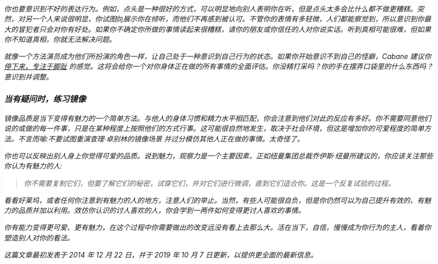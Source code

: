 *你也要意识到不好的表达行为。例如，点头是一种很好的方式，可以明显地向别人表明你在听，但是点头太多会比什么都不做更糟糕。突然，对另一个人来说很明显，你试图*向*展示你在倾听，而他们不再感到被认可。不管你的表情有多轻微，人们都能察觉到，所以意识到你最大的冒犯者只会对你有好处。如果你不确定你所做的事情读起来很糟糕，请你的朋友或你信任的人对你说实话。听到真相可能很难，但如果你不知道真相，你就无法解决问题。*

*就像一个方法演员成为他们所扮演的角色一样，让自己处于一种意识到自己行为的状态。如果你开始意识不到自己的怪癖，Cabane 建议你 [停下来，专注于脚趾](https://www.bakadesuyo.com/2013/03/interview-olivia-teaches-charismatic/) 的感觉。这将会给你一个对你身体正在做的所有事情的全面评估。你没精打采吗？你的手在摆弄口袋里的什么东西吗？意识到并调整。*

### ***当有疑问时，练习镜像***

*镜像品质是当下变得有魅力的一个简单方法。与他人的身体习惯和精力水平相匹配，你会注意到他们对此的反应有多好。你不需要同意他们说的或做的每一件事，只是在某种程度上按照他们的方式行事。这可能很自然地发生，取决于社会环境，但这是增加你的可爱程度的简单方法。不言而喻:不要试图重演查理·卓别林的镜像场景 并过分模仿其他人正在做的事情。太奇怪了。*

*你也可以反映出别人身上你觉得可爱的品质。说到魅力，观察力是一个主要因素，正如纽曼集团总裁乔伊斯·纽曼所建议的，你应该关注那些你认为有魅力的人:*

> *你不需要复制它们，但要了解它们的秘密，试穿它们，并对它们进行微调，直到它们适合你。这是一个反复试验的过程。*

*看看好莱坞，或者任何你注意到有魅力的人的地方，注意人们的举止。当然，有些人可能很自负，但是你仍然可以为自己提升有效的、有魅力的品质并加以利用。效仿你认识的讨人喜欢的人，你会学到一两件如何变得更讨人喜欢的事情。*

*你有能力变得更可爱、更有魅力，在这个过程中你需要做出的改变远没有看上去那么大。活在当下，自信，慢慢成为你行为的主人，看着你塑造别人对你的看法。*

*这篇文章最初发表于 2014 年 12 月 22 日，并于 2019 年 10 月 7 日更新，以提供更全面的最新信息。*